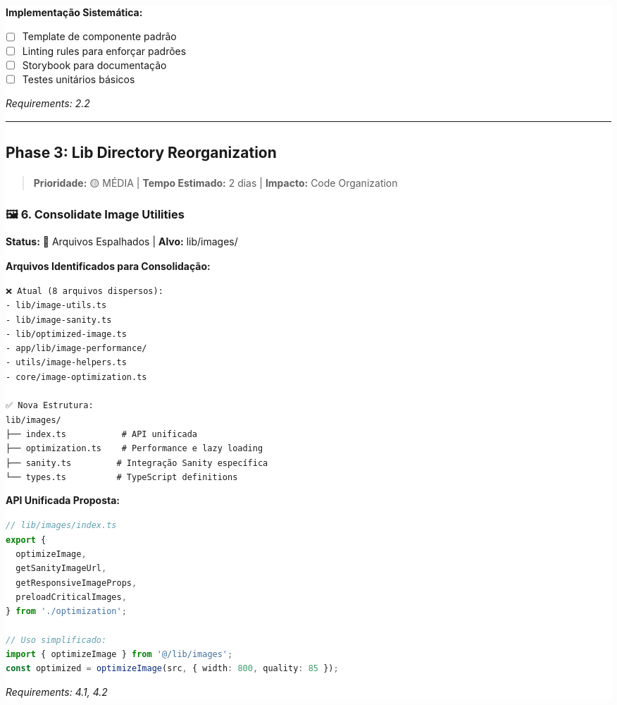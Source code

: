 **Implementação Sistemática:**

- [ ] Template de componente padrão
- [ ] Linting rules para enforçar padrões
- [ ] Storybook para documentação
- [ ] Testes unitários básicos

_Requirements: 2.2_

---

## Phase 3: Lib Directory Reorganization

> **Prioridade:** 🟡 MÉDIA | **Tempo Estimado:** 2 dias | **Impacto:** Code Organization

### 🖼️ 6. Consolidate Image Utilities

**Status:** 🔴 Arquivos Espalhados | **Alvo:** lib/images/

**Arquivos Identificados para Consolidação:**

```
❌ Atual (8 arquivos dispersos):
- lib/image-utils.ts
- lib/image-sanity.ts
- lib/optimized-image.ts
- app/lib/image-performance/
- utils/image-helpers.ts
- core/image-optimization.ts

✅ Nova Estrutura:
lib/images/
├── index.ts           # API unificada
├── optimization.ts    # Performance e lazy loading
├── sanity.ts         # Integração Sanity específica
└── types.ts          # TypeScript definitions
```

**API Unificada Proposta:**

```typescript
// lib/images/index.ts
export {
  optimizeImage,
  getSanityImageUrl,
  getResponsiveImageProps,
  preloadCriticalImages,
} from './optimization';

// Uso simplificado:
import { optimizeImage } from '@/lib/images';
const optimized = optimizeImage(src, { width: 800, quality: 85 });
```

_Requirements: 4.1, 4.2_
